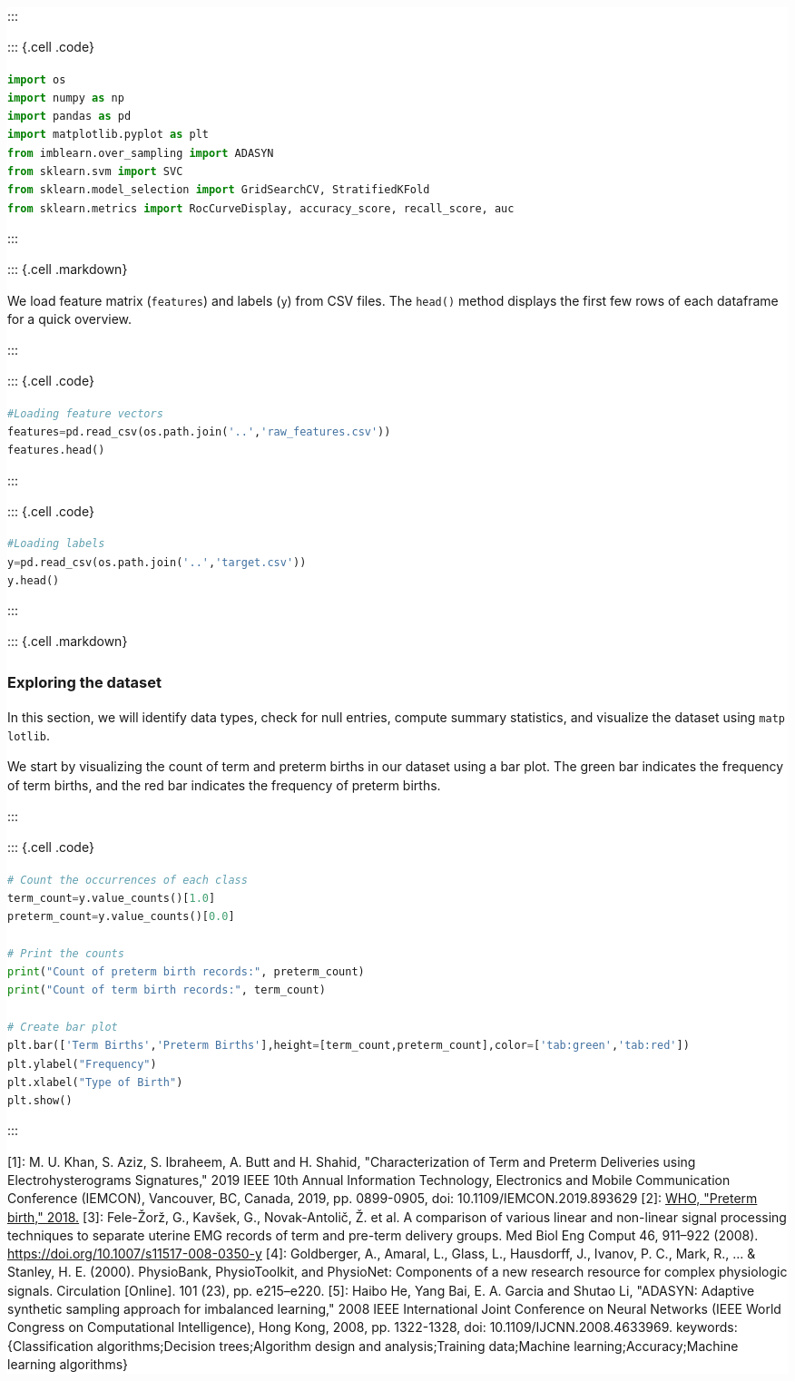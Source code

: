 :::

::: {.cell .code}
```python
import os
import numpy as np
import pandas as pd
import matplotlib.pyplot as plt
from imblearn.over_sampling import ADASYN
from sklearn.svm import SVC
from sklearn.model_selection import GridSearchCV, StratifiedKFold
from sklearn.metrics import RocCurveDisplay, accuracy_score, recall_score, auc
```
::: 

::: {.cell .markdown}

We load feature matrix (`features`) and labels (`y`) from CSV files. The `head()` method displays the first few rows of each dataframe for a quick overview.

:::

::: {.cell .code}
```python
#Loading feature vectors
features=pd.read_csv(os.path.join('..','raw_features.csv'))
features.head()
```
:::

::: {.cell .code}
```python
#Loading labels
y=pd.read_csv(os.path.join('..','target.csv'))
y.head()
```
:::

::: {.cell .markdown}
### Exploring the dataset

In this section, we will identify data types, check for null entries, compute summary statistics, and visualize the dataset using `matplotlib`.

We start by visualizing the count of term and preterm births in our dataset using a bar plot. The green bar indicates the frequency of term births, and the red bar indicates the frequency of preterm births.

:::

::: {.cell .code}
```python
# Count the occurrences of each class
term_count=y.value_counts()[1.0]
preterm_count=y.value_counts()[0.0]

# Print the counts
print("Count of preterm birth records:", preterm_count)
print("Count of term birth records:", term_count)

# Create bar plot
plt.bar(['Term Births','Preterm Births'],height=[term_count,preterm_count],color=['tab:green','tab:red'])
plt.ylabel("Frequency")
plt.xlabel("Type of Birth")
plt.show()
```
:::


[1]: M. U. Khan, S. Aziz, S. Ibraheem, A. Butt and H. Shahid, "Characterization of Term and Preterm Deliveries using Electrohysterograms Signatures," 2019 IEEE 10th Annual Information Technology, Electronics and Mobile Communication Conference (IEMCON), Vancouver, BC, Canada, 2019, pp. 0899-0905, doi: 10.1109/IEMCON.2019.893629
[2]: [WHO, "Preterm birth," 2018.](https://www.who.int/news-room/fact-sheets/detail/preterm-birth)
[3]: Fele-Žorž, G., Kavšek, G., Novak-Antolič, Ž. et al. A comparison of various linear and non-linear signal processing techniques to separate uterine EMG records of term and pre-term delivery groups. Med Biol Eng Comput 46, 911–922 (2008). https://doi.org/10.1007/s11517-008-0350-y
[4]: Goldberger, A., Amaral, L., Glass, L., Hausdorff, J., Ivanov, P. C., Mark, R., ... & Stanley, H. E. (2000). PhysioBank, PhysioToolkit, and PhysioNet: Components of a new research resource for complex physiologic signals. Circulation [Online]. 101 (23), pp. e215–e220.
[5]: Haibo He, Yang Bai, E. A. Garcia and Shutao Li, "ADASYN: Adaptive synthetic sampling approach for imbalanced learning," 2008 IEEE International Joint Conference on Neural Networks (IEEE World Congress on Computational Intelligence), Hong Kong, 2008, pp. 1322-1328, doi: 10.1109/IJCNN.2008.4633969. keywords: {Classification algorithms;Decision trees;Algorithm design and analysis;Training data;Machine learning;Accuracy;Machine learning algorithms}